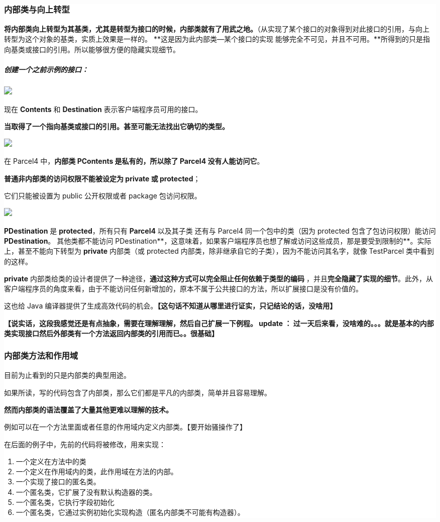 


### 内部类与向上转型

**将内部类向上转型为其基类，尤其是转型为接口的时候，内部类就有了用武之地。**（从实现了某个接口的对象得到对此接口的引用，与向上转型为这个对象的基类，实质上效果是一样的。
**这是因为此内部类—某个接口的实现 能够完全不可见，并且不可用。**所得到的只是指向基类或接口的引用。所以能够很方便的隐藏实现细节。

##### 创建一个之前示例的接口：

![](https://xuyanxin-blog-bucket.oss-cn-beijing.aliyuncs.com/blog/20200212230002.png)



现在 **Contents** 和 **Destination** 表示客户端程序员可用的接口。

**当取得了一个指向基类或接口的引用。甚至可能无法找出它确切的类型。**

![](https://xuyanxin-blog-bucket.oss-cn-beijing.aliyuncs.com/blog/20200214160929.png)

在 Parcel4 中，**内部类 PContents 是私有的，所以除了 Parcel4 没有人能访问它**。 

**普通非内部类的访问权限不能被设定为 private 或 protected**；

它们只能被设置为 public 公开权限或者 package 包访问权限。

![](https://xuyanxin-blog-bucket.oss-cn-beijing.aliyuncs.com/blog/20200213010511.png)



**PDestination** 是 **protected**，所有只有 **Parcel4** 以及其子类 还有与 Parcel4 同一个包中的类（因为 protected 包含了包访问权限）能访问 **PDestination**。 其他类都不能访问 PDestination**，这意味着，如果客户端程序员也想了解或访问这些成员，那是要受到限制的**。实际上，甚至不能向下转型为 **private** 内部类（或 protected 内部类，除非继承自它的子类），因为不能访问其名字，就像 TestParcel 类中看到的这样。

**private** 内部类给类的设计者提供了一种途径，**通过这种方式可以完全阻止任何依赖于类型的编码** ，并且**完全隐藏了实现的细节**。此外，从客户端程序员的角度来看，由于不能访问任何新增加的，原本不属于公共接口的方法，所以扩展接口是没有价值的。

这也给 Java 编译器提供了生成高效代码的机会。**【这句话不知道从哪里进行证实，只记结论的话，没啥用】**

**【说实话，这段我感觉还是有点抽象，需要在理解理解，然后自己扩展一下例程。 update ： 过一天后来看，没啥难的。。。就是基本的内部类实现接口然后外部类有一个方法返回内部类的引用而已。。很基础】**



### 内部类方法和作用域

目前为止看到的只是内部类的典型用途。

如果所读，写的代码包含了内部类，那么它们都是平凡的内部类，简单并且容易理解。

**然而内部类的语法覆盖了大量其他更难以理解的技术。**

例如可以在一个方法里面或者任意的作用域内定义内部类。【要开始骚操作了】

在后面的例子中，先前的代码将被修改，用来实现：

1. 一个定义在方法中的类
2. 一个定义在作用域内的类，此作用域在方法的内部。
3. 一个实现了接口的匿名类。
4. 一个匿名类，它扩展了没有默认构造器的类。
5. 一个匿名类，它执行字段初始化
6. 一个匿名类，它通过实例初始化实现构造（匿名内部类不可能有构造器）。

